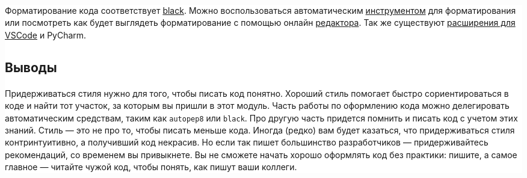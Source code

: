 Форматирование кода соответствует [black](https://github.com/psf/black). Можно воспользоваться автоматическим [инструментом](https://semakin.dev/2020/05/black/) для форматирования или посмотреть как будет выглядеть форматирование с помощью онлайн [редактора](https://black.vercel.app/?version=stable). Так же существуют [расширения для VSCode](https://marketplace.visualstudio.com/items?itemName=ms-python.black-formatter) и PyCharm.


## Выводы

Придерживаться стиля нужно для того, чтобы писать код понятно. Хороший стиль помогает быстро сориентироваться в коде и найти тот участок, за которым вы пришли в этот модуль. Часть работы по оформлению кода можно делегировать автоматическим средствам, таким как `autopep8` или `black`. Про другую часть придется помнить и писать код с учетом этих знаний. Стиль — это не про то, чтобы писать меньше кода. Иногда (редко) вам будет казаться, что придерживаться стиля контринтуитивно, а получивший код некрасив. Но если так пишет большинство разработчиков — придерживайтесь рекомендаций, со временем вы привыкнете. Вы не сможете начать хорошо оформлять код без практики: пишите, а самое главное — читайте чужой код, чтобы понять, как пишут ваши коллеги. 

